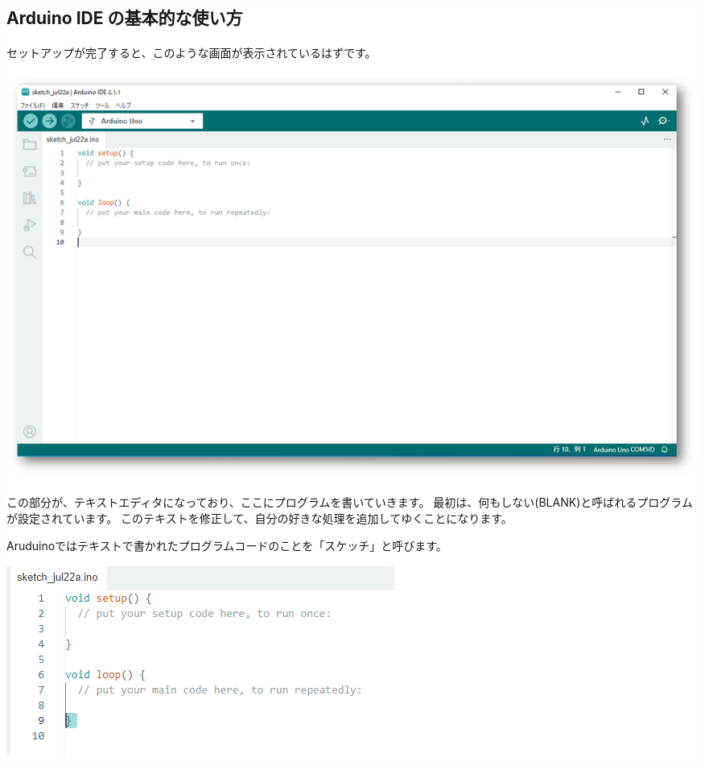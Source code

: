 

## Arduino IDE の基本的な使い方

セットアップが完了すると、このような画面が表示されているはずです。

![](arduino_ide8.png)

この部分が、テキストエディタになっており、ここにプログラムを書いていきます。
最初は、何もしない(BLANK)と呼ばれるプログラムが設定されています。
このテキストを修正して、自分の好きな処理を追加してゆくことになります。

Aruduinoではテキストで書かれたプログラムコードのことを「スケッチ」と呼びます。

![](arduino_ide9.png)
